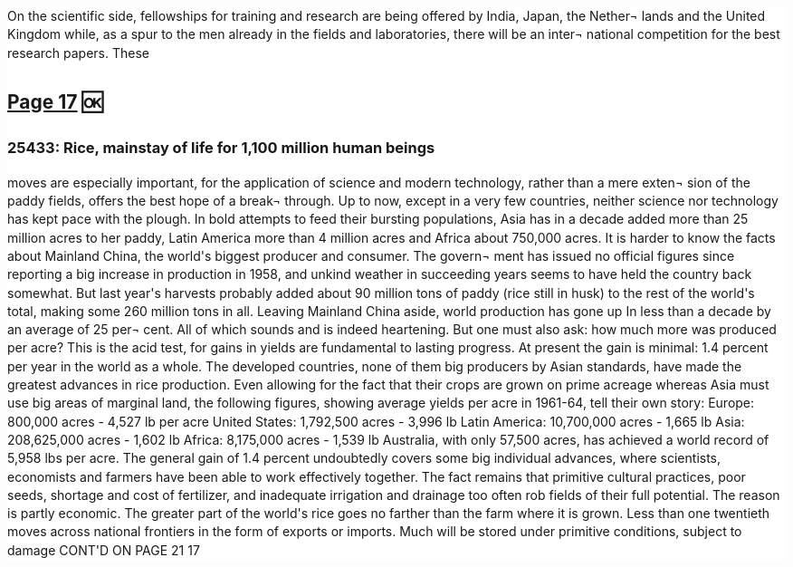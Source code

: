 On the scientific side, fellowships for training and
research are being offered by India, Japan, the Nether¬
lands and the United Kingdom while, as a spur to the men
already in the fields and laboratories, there will be an inter¬
national competition for the best research papers. These
## [Page 17](https://demo.humlab.umu.se/courier/023681engo.pdf#page=17) 🆗
### 25433: Rice, mainstay of life for 1,100 million human beings
moves are especially important, for the application of
science and modern technology, rather than a mere exten¬
sion of the paddy fields, offers the best hope of a break¬
through.
Up to now, except in a very few countries, neither
science nor technology has kept pace with the plough.
In bold attempts to feed their bursting populations, Asia
has in a decade added more than 25 million acres to
her paddy, Latin America more than 4 million acres and
Africa about 750,000 acres.
It is harder to know the facts about Mainland China,
the world's biggest producer and consumer. The govern¬
ment has issued no official figures since reporting a big
increase in production in 1958, and unkind weather in
succeeding years seems to have held the country back
somewhat. But last year's harvests probably added about
90 million tons of paddy (rice still in husk) to the rest of
the world's total, making some 260 million tons in all.
Leaving Mainland China aside, world production has
gone up In less than a decade by an average of 25 per¬
cent. All of which sounds and is indeed heartening.
But one must also ask: how much more was produced
per acre? This is the acid test, for gains in yields are
fundamental to lasting progress. At present the gain is
minimal: 1.4 percent per year in the world as a whole.
The developed countries, none of them big producers
by Asian standards, have made the greatest advances in
rice production. Even allowing for the fact that their crops
are grown on prime acreage whereas Asia must use big
areas of marginal land, the following figures, showing
average yields per acre in 1961-64, tell their own story:
Europe: 800,000 acres - 4,527 lb per acre
United States: 1,792,500 acres - 3,996 lb
Latin America: 10,700,000 acres - 1,665 lb
Asia: 208,625,000 acres - 1,602 lb
Africa: 8,175,000 acres - 1,539 lb
Australia, with only 57,500 acres, has achieved a world
record of 5,958 lbs per acre.
The general gain of 1.4 percent undoubtedly covers some
big individual advances, where scientists, economists and
farmers have been able to work effectively together. The
fact remains that primitive cultural practices, poor seeds,
shortage and cost of fertilizer, and inadequate irrigation
and drainage too often rob fields of their full potential.
The reason is partly economic. The greater part of the
world's rice goes no farther than the farm where it is
grown. Less than one twentieth moves across national
frontiers in the form of exports or imports. Much will
be stored under primitive conditions, subject to damage
CONT'D ON PAGE 21
17